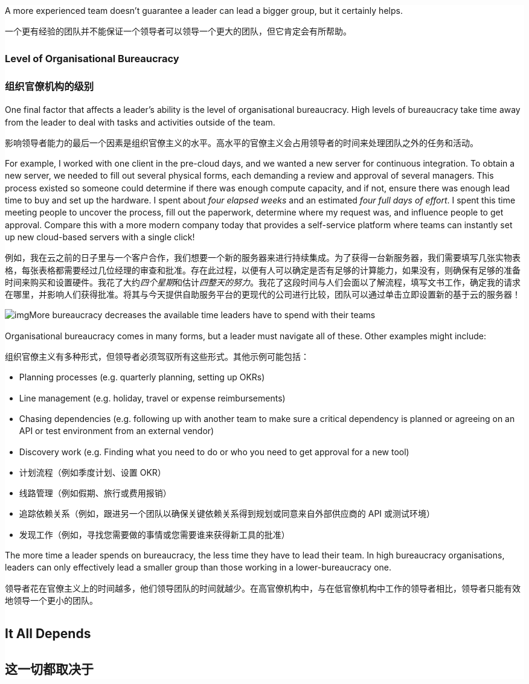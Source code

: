 A more experienced team doesn’t guarantee a leader can lead a bigger group, but it certainly helps.

一个更有经验的团队并不能保证一个领导者可以领导一个更大的团队，但它肯定会有所帮助。

### **Level of Organisational Bureaucracy**

### **组织官僚机构的级别**

One final factor that affects a leader’s ability is the level of  organisational bureaucracy. High levels of bureaucracy take time away  from the leader to deal with tasks and activities outside of the team.

影响领导者能力的最后一个因素是组织官僚主义的水平。高水平的官僚主义会占用领导者的时间来处理团队之外的任务和活动。

For example, I worked with one client in the pre-cloud days, and we  wanted a new server for continuous integration. To obtain a new server,  we needed to fill out several physical forms, each demanding a review  and approval of several managers. This process existed so someone could  determine if there was enough compute capacity, and if not, ensure there was enough lead time to buy and set up the hardware. I spent about *four elapsed weeks* and an estimated *four full days of effort*. I spent this time meeting people to uncover the process, fill out the  paperwork, determine where my request was, and influence people to get  approval. Compare this with a more modern company today that provides a  self-service platform where teams can instantly set up new cloud-based  servers with a single click!

例如，我在云之前的日子里与一个客户合作，我们想要一个新的服务器来进行持续集成。为了获得一台新服务器，我们需要填写几张实物表格，每张表格都需要经过几位经理的审查和批准。存在此过程，以便有人可以确定是否有足够的计算能力，如果没有，则确保有足够的准备时间来购买和设置硬件。我花了大约*四个星期*和估计*四整天的努力*。我花了这段时间与人们会面以了解流程，填写文书工作，确定我的请求在哪里，并影响人们获得批准。将其与今天提供自助服务平台的更现代的公司进行比较，团队可以通过单击立即设置新的基于云的服务器！

![img](https://www.patkua.com/wp-content/uploads/2021/08/TimeOnBureaucracy-1024x512.png)More bureaucracy decreases the available time leaders have to spend with their teams

Organisational bureaucracy comes in many forms, but a leader must navigate all of these. Other examples might include:

组织官僚主义有多种形式，但领导者必须驾驭所有这些形式。其他示例可能包括：

- Planning processes (e.g. quarterly planning, setting up OKRs)
- Line management (e.g. holiday, travel or expense reimbursements)
- Chasing dependencies (e.g. following up with another team to make sure a  critical dependency is planned or agreeing on an API or test environment from an external vendor)
- Discovery work (e.g. Finding what you need to do or who you need to get approval for a new tool)

- 计划流程（例如季度计划、设置 OKR）
- 线路管理（例如假期、旅行或费用报销）
- 追踪依赖关系（例如，跟进另一个团队以确保关键依赖关系得到规划或同意来自外部供应商的 API 或测试环境）
- 发现工作（例如，寻找您需要做的事情或您需要谁来获得新工具的批准）

The more time a leader spends on bureaucracy, the less time they have to lead their team. In high bureaucracy organisations, leaders can only effectively lead a smaller group than those working in a  lower-bureaucracy one.

领导者花在官僚主义上的时间越多，他们领导团队的时间就越少。在高官僚机构中，与在低官僚机构中工作的领导者相比，领导者只能有效地领导一个更小的团队。

## It All Depends

## 这一切都取决于
